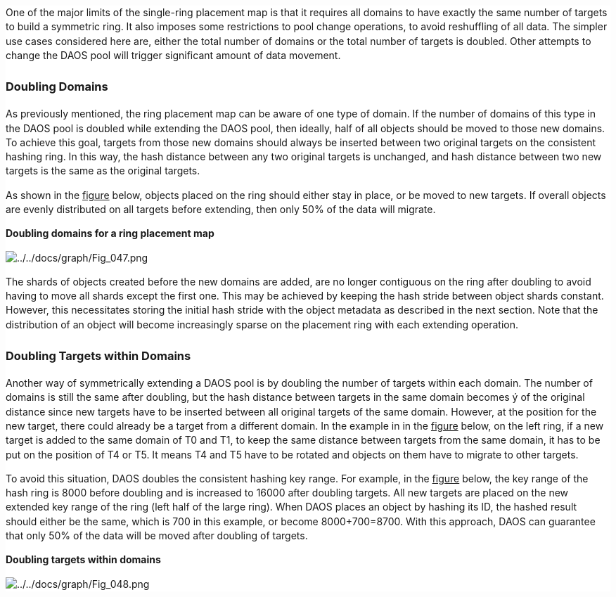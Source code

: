 One of the major limits of the single-ring placement map is that it requires all domains to have exactly the same number of targets to build a symmetric ring. It also imposes some restrictions to pool change operations, to avoid reshuffling of all data. The simpler use cases considered here are, either the total number of domains or the total number of targets is doubled. Other attempts to change the DAOS pool will trigger significant amount of data movement.

### Doubling Domains
As previously mentioned, the ring placement map can be aware of one type of domain. If the number of domains of this type in the DAOS pool is doubled while extending the DAOS pool, then ideally, half of all objects should be moved to those new domains. To achieve this goal, targets from those new domains should always be inserted between two original targets on the consistent hashing ring. In this way, the hash distance between any two original targets is unchanged, and hash distance between two new targets is the same as the original targets.

As shown in the <a href="#f10.6">figure</a> below, objects placed on the ring should either stay in place, or be moved to new targets. If overall objects are evenly distributed on all targets before extending, then only 50% of the data will migrate.

<a id="f10.6"></a>
**Doubling domains for a ring placement map**

![../../docs/graph/Fig_047.png](../../docs/graph/Fig_047.png "Doubling domains for a ring placement map")

The shards of objects created before the new domains are added, are no longer contiguous on the ring after doubling to avoid having to move all shards except the first one. This may be achieved by keeping the hash stride between object shards constant. However, this necessitates storing the initial hash stride with the object metadata as described in the next section. Note that the distribution of an object will become increasingly sparse on the placement ring with each extending operation.

<a id="10.2.3.3.1"></a>
### Doubling Targets within Domains

Another way of symmetrically extending a DAOS pool is by doubling the number of targets within each domain. The number of domains is still the same after doubling, but the hash distance between targets in the same domain becomes ý of the original distance since new targets have to be inserted between all original targets of the same domain. However, at the position for the new target, there could already be a target from a different domain. In the example in in the <a href="#f10.7">figure</a> below, on the left ring, if a new target is added to the same domain of T0 and T1, to keep the same distance between targets from the same domain, it has to be put on the position of T4 or T5. It means T4 and T5 have to be rotated and objects on them have to migrate to other targets.

To avoid this situation, DAOS doubles the consistent hashing key range. For example, in the <a href="#f10.7">figure</a> below, the key range of the hash ring is 8000 before doubling and is increased to 16000 after doubling targets. All new targets are placed on the new extended key range of the ring (left half of the large ring). When DAOS places an object by hashing its ID, the hashed result should either be the same, which is 700 in this example, or become 8000+700=8700. With this approach, DAOS can guarantee that only 50% of the data will be moved after doubling of targets.

<a id="f10.7"></a>
**Doubling targets within domains**

![../../docs/graph/Fig_048.png](../../docs/graph/Fig_048.png "Doubling targets within domains")
